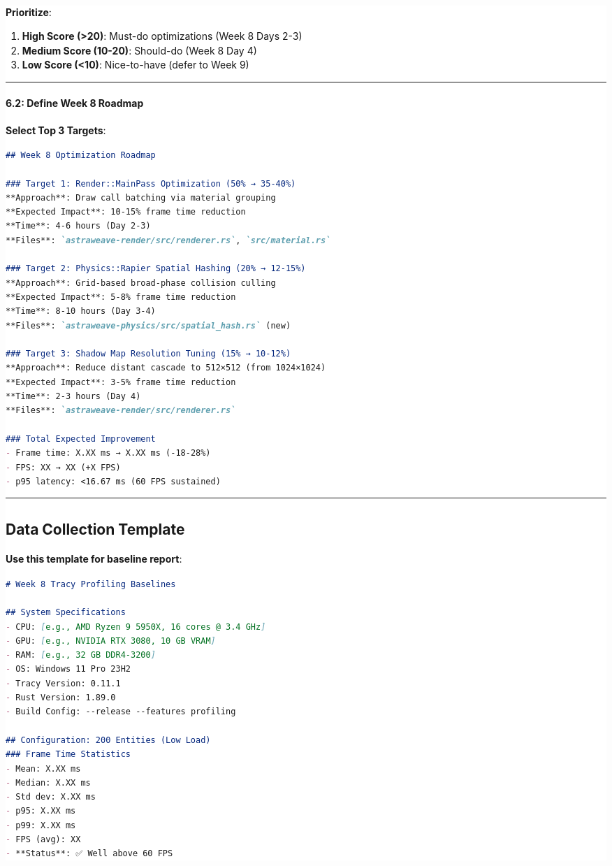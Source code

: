 **Prioritize**:
1. **High Score (>20)**: Must-do optimizations (Week 8 Days 2-3)
2. **Medium Score (10-20)**: Should-do (Week 8 Day 4)
3. **Low Score (<10)**: Nice-to-have (defer to Week 9)

---

#### 6.2: Define Week 8 Roadmap
**Select Top 3 Targets**:

```markdown
## Week 8 Optimization Roadmap

### Target 1: Render::MainPass Optimization (50% → 35-40%)
**Approach**: Draw call batching via material grouping
**Expected Impact**: 10-15% frame time reduction
**Time**: 4-6 hours (Day 2-3)
**Files**: `astraweave-render/src/renderer.rs`, `src/material.rs`

### Target 2: Physics::Rapier Spatial Hashing (20% → 12-15%)
**Approach**: Grid-based broad-phase collision culling
**Expected Impact**: 5-8% frame time reduction
**Time**: 8-10 hours (Day 3-4)
**Files**: `astraweave-physics/src/spatial_hash.rs` (new)

### Target 3: Shadow Map Resolution Tuning (15% → 10-12%)
**Approach**: Reduce distant cascade to 512×512 (from 1024×1024)
**Expected Impact**: 3-5% frame time reduction
**Time**: 2-3 hours (Day 4)
**Files**: `astraweave-render/src/renderer.rs`

### Total Expected Improvement
- Frame time: X.XX ms → X.XX ms (-18-28%)
- FPS: XX → XX (+X FPS)
- p95 latency: <16.67 ms (60 FPS sustained)
```

---

## Data Collection Template

**Use this template for baseline report**:

```markdown
# Week 8 Tracy Profiling Baselines

## System Specifications
- CPU: [e.g., AMD Ryzen 9 5950X, 16 cores @ 3.4 GHz]
- GPU: [e.g., NVIDIA RTX 3080, 10 GB VRAM]
- RAM: [e.g., 32 GB DDR4-3200]
- OS: Windows 11 Pro 23H2
- Tracy Version: 0.11.1
- Rust Version: 1.89.0
- Build Config: --release --features profiling

## Configuration: 200 Entities (Low Load)
### Frame Time Statistics
- Mean: X.XX ms
- Median: X.XX ms
- Std dev: X.XX ms
- p95: X.XX ms
- p99: X.XX ms
- FPS (avg): XX
- **Status**: ✅ Well above 60 FPS

```